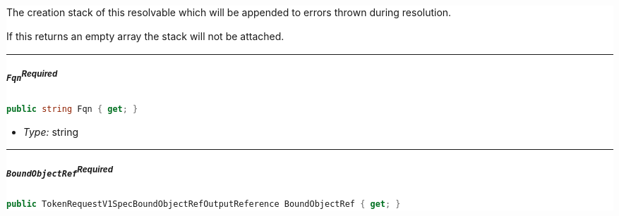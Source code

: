 The creation stack of this resolvable which will be appended to errors thrown during resolution.

If this returns an empty array the stack will not be attached.

---

##### `Fqn`<sup>Required</sup> <a name="Fqn" id="@cdktf/provider-kubernetes.tokenRequestV1.TokenRequestV1SpecOutputReference.property.fqn"></a>

```csharp
public string Fqn { get; }
```

- *Type:* string

---

##### `BoundObjectRef`<sup>Required</sup> <a name="BoundObjectRef" id="@cdktf/provider-kubernetes.tokenRequestV1.TokenRequestV1SpecOutputReference.property.boundObjectRef"></a>

```csharp
public TokenRequestV1SpecBoundObjectRefOutputReference BoundObjectRef { get; }
```

